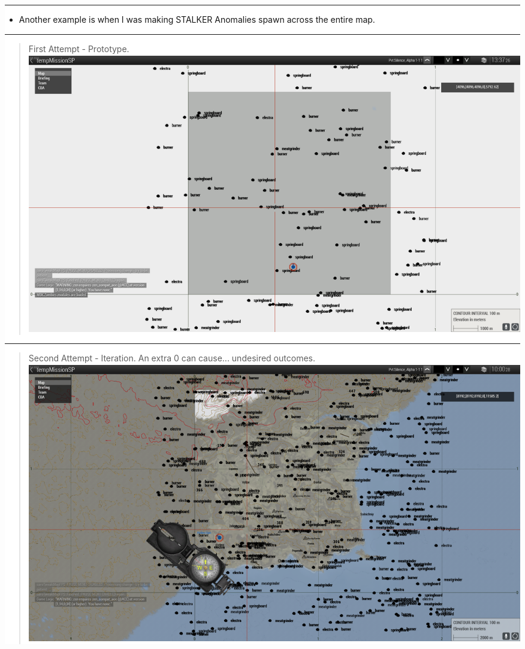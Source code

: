   ---

  - Another example is when I was making STALKER Anomalies spawn across the entire map.

  ---

  > First Attempt - Prototype.
  ![image](images/anom_1.png)

  ---

  > Second Attempt - Iteration. An extra 0 can cause... undesired outcomes.
  ![image](images/anom_2.png)

